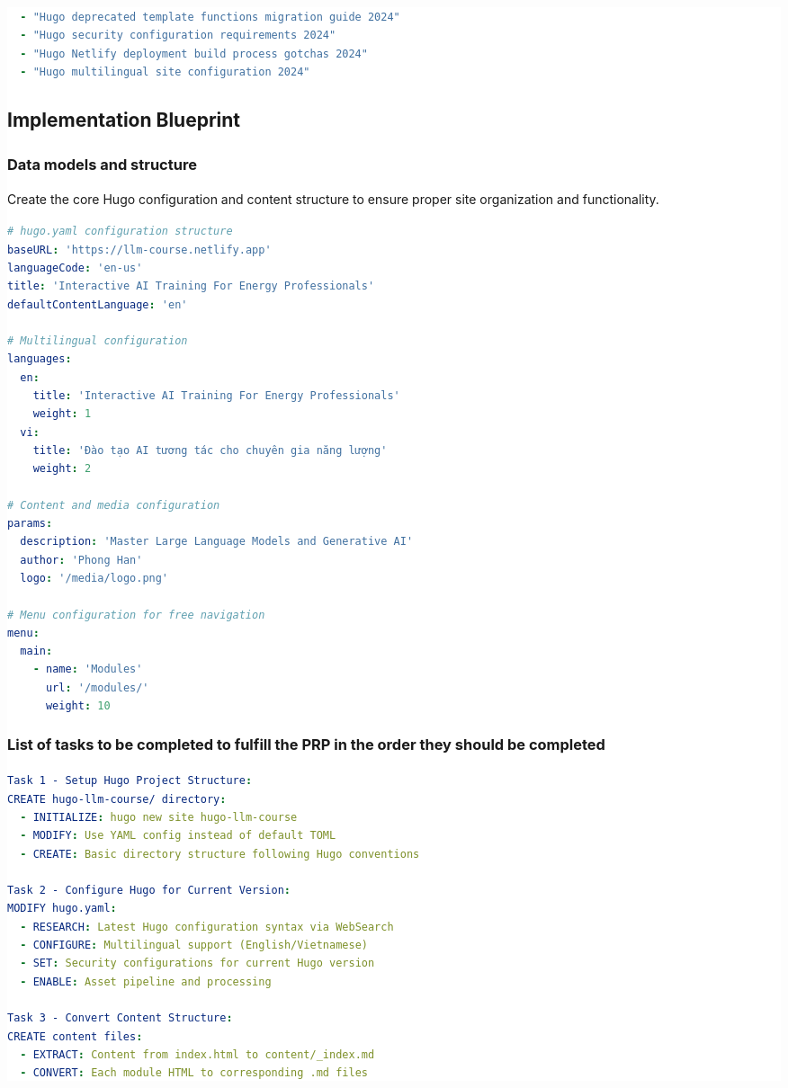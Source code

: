 ```yaml
  - "Hugo deprecated template functions migration guide 2024"
  - "Hugo security configuration requirements 2024"
  - "Hugo Netlify deployment build process gotchas 2024"
  - "Hugo multilingual site configuration 2024"
```

## Implementation Blueprint

### Data models and structure

Create the core Hugo configuration and content structure to ensure proper site organization and functionality.

```yaml
# hugo.yaml configuration structure
baseURL: 'https://llm-course.netlify.app'
languageCode: 'en-us'
title: 'Interactive AI Training For Energy Professionals'
defaultContentLanguage: 'en'

# Multilingual configuration
languages:
  en:
    title: 'Interactive AI Training For Energy Professionals'
    weight: 1
  vi:
    title: 'Đào tạo AI tương tác cho chuyên gia năng lượng'
    weight: 2

# Content and media configuration
params:
  description: 'Master Large Language Models and Generative AI'
  author: 'Phong Han'
  logo: '/media/logo.png'
  
# Menu configuration for free navigation
menu:
  main:
    - name: 'Modules'
      url: '/modules/'
      weight: 10
```

### List of tasks to be completed to fulfill the PRP in the order they should be completed

```yaml
Task 1 - Setup Hugo Project Structure:
CREATE hugo-llm-course/ directory:
  - INITIALIZE: hugo new site hugo-llm-course
  - MODIFY: Use YAML config instead of default TOML
  - CREATE: Basic directory structure following Hugo conventions

Task 2 - Configure Hugo for Current Version:
MODIFY hugo.yaml:
  - RESEARCH: Latest Hugo configuration syntax via WebSearch
  - CONFIGURE: Multilingual support (English/Vietnamese)
  - SET: Security configurations for current Hugo version
  - ENABLE: Asset pipeline and processing

Task 3 - Convert Content Structure:
CREATE content files:
  - EXTRACT: Content from index.html to content/_index.md
  - CONVERT: Each module HTML to corresponding .md files
```